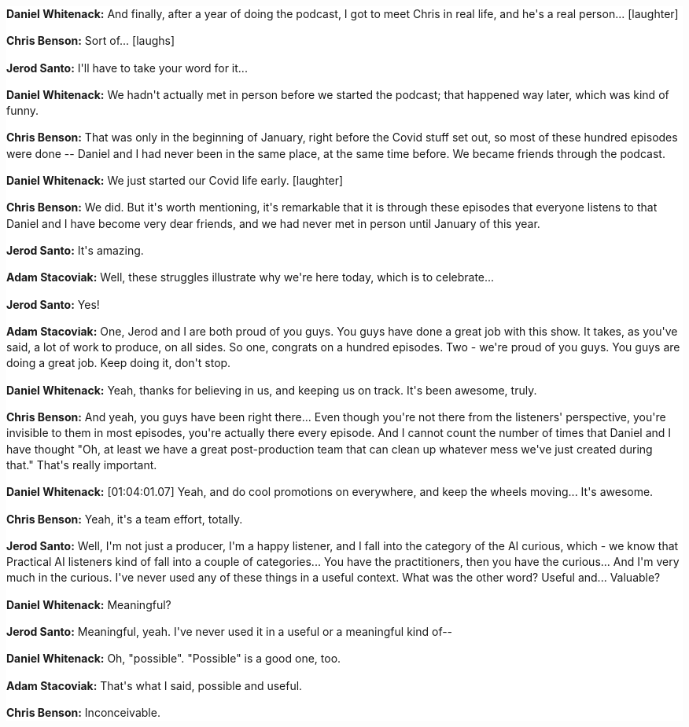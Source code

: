 **Daniel Whitenack:** And finally, after a year of doing the podcast, I got to meet Chris in real life, and he's a real person... \[laughter\]

**Chris Benson:** Sort of... \[laughs\]

**Jerod Santo:** I'll have to take your word for it...

**Daniel Whitenack:** We hadn't actually met in person before we started the podcast; that happened way later, which was kind of funny.

**Chris Benson:** That was only in the beginning of January, right before the Covid stuff set out, so most of these hundred episodes were done -- Daniel and I had never been in the same place, at the same time before. We became friends through the podcast.

**Daniel Whitenack:** We just started our Covid life early. \[laughter\]

**Chris Benson:** We did. But it's worth mentioning, it's remarkable that it is through these episodes that everyone listens to that Daniel and I have become very dear friends, and we had never met in person until January of this year.

**Jerod Santo:** It's amazing.

**Adam Stacoviak:** Well, these struggles illustrate why we're here today, which is to celebrate...

**Jerod Santo:** Yes!

**Adam Stacoviak:** One, Jerod and I are both proud of you guys. You guys have done a great job with this show. It takes, as you've said, a lot of work to produce, on all sides. So one, congrats on a hundred episodes. Two - we're proud of you guys. You guys are doing a great job. Keep doing it, don't stop.

**Daniel Whitenack:** Yeah, thanks for believing in us, and keeping us on track. It's been awesome, truly.

**Chris Benson:** And yeah, you guys have been right there... Even though you're not there from the listeners' perspective, you're invisible to them in most episodes, you're actually there every episode. And I cannot count the number of times that Daniel and I have thought "Oh, at least we have a great post-production team that can clean up whatever mess we've just created during that." That's really important.

**Daniel Whitenack:** \[01:04:01.07\] Yeah, and do cool promotions on everywhere, and keep the wheels moving... It's awesome.

**Chris Benson:** Yeah, it's a team effort, totally.

**Jerod Santo:** Well, I'm not just a producer, I'm a happy listener, and I fall into the category of the AI curious, which - we know that Practical AI listeners kind of fall into a couple of categories... You have the practitioners, then you have the curious... And I'm very much in the curious. I've never used any of these things in a useful context. What was the other word? Useful and... Valuable?

**Daniel Whitenack:** Meaningful?

**Jerod Santo:** Meaningful, yeah. I've never used it in a useful or a meaningful kind of--

**Daniel Whitenack:** Oh, "possible". "Possible" is a good one, too.

**Adam Stacoviak:** That's what I said, possible and useful.

**Chris Benson:** Inconceivable.
